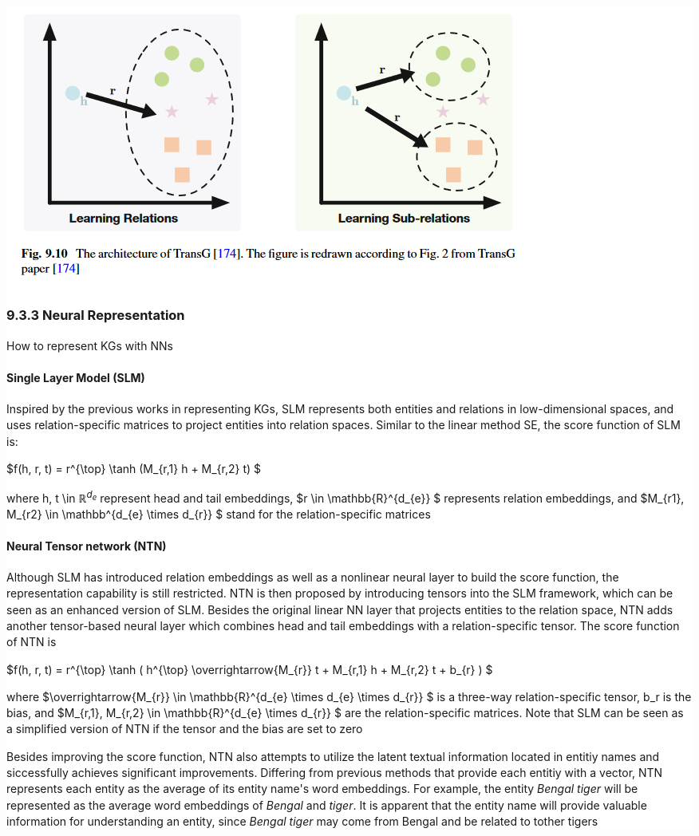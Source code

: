 ![alt-text](./TransG_9.10.PNG)

### 9.3.3 Neural Representation

How to represent KGs with NNs

#### Single Layer Model (SLM)

Inspired by the previous works in representing KGs, SLM represents both entities and relations in low-dimensional spaces, and uses relation-specific matrices to project entities into relation spaces. Similar to the linear method SE, the score function of SLM is:

$f(h, r, t) = r^{\top} \tanh (M_{r,1} h + M_{r,2} t)   $

where h, t \in $\mathbb{R}^{d_{e}}$ represent head and tail embeddings, $r \in \mathbb{R}^{d_{e}}   $ represents relation embeddings, and $M_{r1}, M_{r2} \in \mathbb^{d_{e} \times d_{r}} $ stand for the relation-specific matrices

#### Neural Tensor network (NTN)

Although SLM has introduced relation embeddings as well as a nonlinear neural layer to build the score function, the representation capability is still restricted. NTN is then proposed by introducing tensors into the SLM framework, which can be seen as an enhanced version of SLM. Besides the original linear NN layer that projects entities to the relation space, NTN adds another tensor-based neural layer which combines head and tail embeddings with a relation-specific tensor. The score function of NTN is

$f(h, r, t) = r^{\top} \tanh ( h^{\top} \overrightarrow{M_{r}} t + M_{r,1} h + M_{r,2} t + b_{r} )    $

where $\overrightarrow{M_{r}} \in \mathbb{R}^{d_{e} \times d_{e} \times d_{r}}  $ is a three-way relation-specific tensor, b_r is the bias, and $M_{r,1}, M_{r,2} \in \mathbb{R}^{d_{e} \times d_{r}}   $ are the relation-specific matrices. Note that SLM can be seen as a simplified version of NTN if the tensor and the bias are set to zero

Besides improving the score function, NTN also attempts to utilize the latent textual information located in entitiy names and siccessfully achieves significant improvements. Differing from previous methods that provide each entitiy with a vector, NTN represents each entity as the average of its entity name's word embeddings. For example, the entity *Bengal tiger* will be represented as the average word embeddings of *Bengal* and *tiger*. It is apparent that the entity name will provide valuable information for understanding an entity, since *Bengal tiger* may come from Bengal and be related to tother tigers

